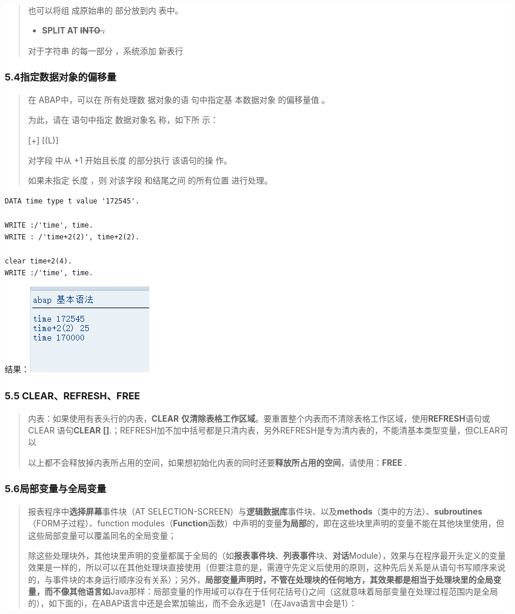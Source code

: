 

> 也可以将组 成原始串的 部分放到内 表中。
>
> + **SPLIT <c> AT <del> INTO <itab>.**
>
> 对于字符串 的每一部分 ，系统添加 新表行

### 5.4指定数据对象的偏移量

> 在 ABAP中，可以在 所有处理数 据对象的语 句中指定基 本数据对象 的偏移量值 。
>
> 为此，请在 语句中指定 数据对象名 称，如下所 示：
>
>  <f>[+<o>] [(L)]
>
> 对字段 <f> 中从 <o>+1 开始且长度 <l> 的部分执行 该语句的操 作。
>
> 如果未指定 长度 <l>，则 对该字段 <o> 和结尾之间 的所有位置 进行处理。

```abap
DATA time type t value '172545'.

WRITE :/'time', time.
WRITE : /'time+2(2)', time+2(2).

clear time+2(4).
WRITE :/'time', time.
```

结果：![image-20211228113204723](ABAP.assets/image-20211228113204723.png)



### 5.5 CLEAR、REFRESH、FREE

> 内表：如果使用有表头行的内表，**CLEAR** **仅清除表格工作区域**。要重置整个内表而不清除表格工作区域，使用**REFRESH**语句或 CLEAR 语句**CLEAR** **<itab>[]**.；REFRESH加不加中括号都是只清内表，另外REFRESH是专为清内表的，不能清基本类型变量，但CLEAR可以
>
> 以上都不会释放掉内表所占用的空间，如果想初始化内表的同时还要**释放所占用的空间**，请使用：**FREE** <itab>.

### 5.6局部变量与全局变量

> 报表程序中**选择屏幕**事件块（AT SELECTION-SCREEN）与**逻辑数据库**事件块、以及**methods**（类中的方法）、**subroutines**（FORM子过程）、function modules（**Function**函数）中声明的变量**为局部**的，即在这些块里声明的变量不能在其他块里使用，但这些局部变量可以覆盖同名的全局变量；
>
> 除这些处理块外，其他块里声明的变量都属于全局的（如**报表事件块**、**列表事件**块、**对话**Module），效果与在程序最开头定义的变量效果是一样的，所以可以在其他处理块直接使用（但要注意的是，需遵守先定义后使用的原则，这种先后关系是从语句书写顺序来说的，与事件块的本身运行顺序没有关系）；另外，**局部变量声明时，不管在处理块的任何地方，其效果都是相当于处理块里的全局变量，而不像其他语言如**Java那样：局部变量的作用域可以存在于任何花括号{}之间（这就意味着局部变量在处理过程范围内是全局的），如下面的i，在ABAP语言中还是会累加输出，而不会永远是1（在Java语言中会是1）：

